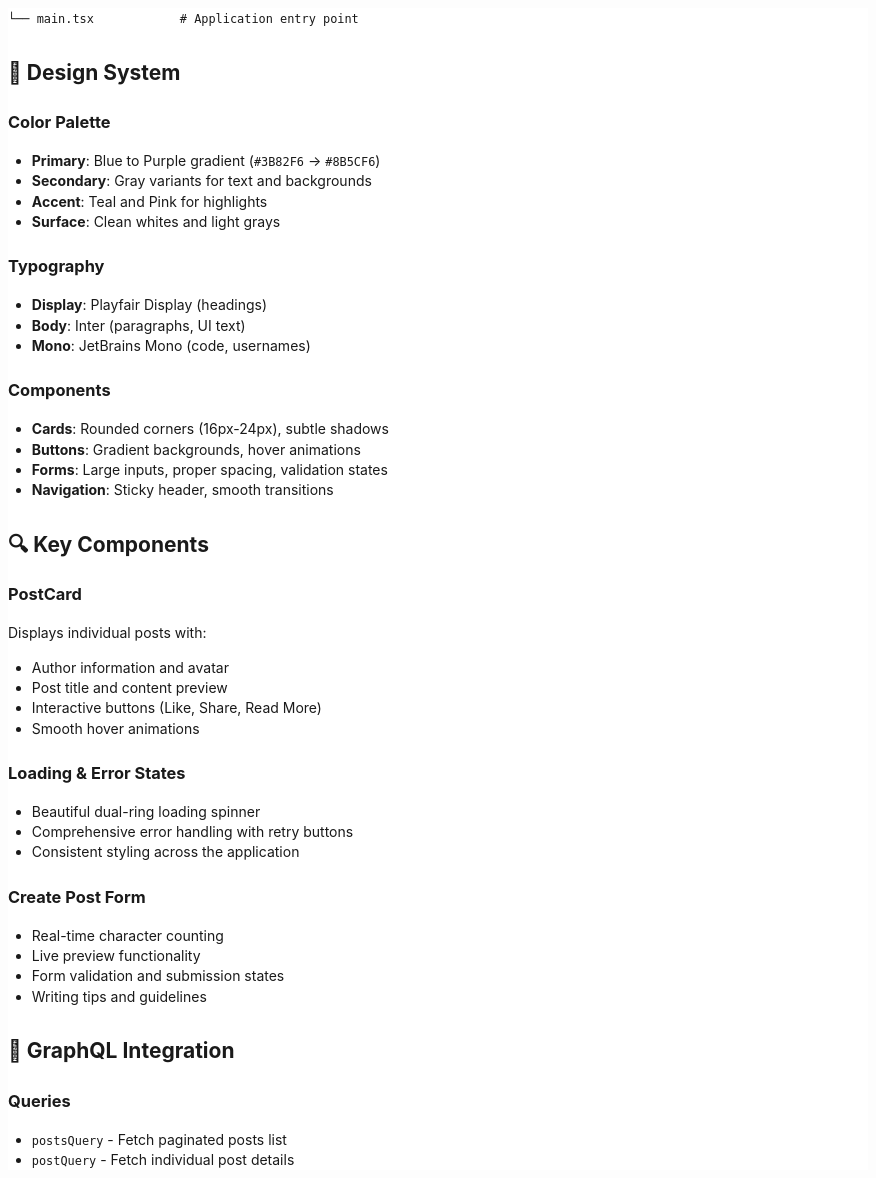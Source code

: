 ```
└── main.tsx            # Application entry point
```

## 🎨 Design System

### **Color Palette**
- **Primary**: Blue to Purple gradient (`#3B82F6` → `#8B5CF6`)
- **Secondary**: Gray variants for text and backgrounds
- **Accent**: Teal and Pink for highlights
- **Surface**: Clean whites and light grays

### **Typography**
- **Display**: Playfair Display (headings)
- **Body**: Inter (paragraphs, UI text)
- **Mono**: JetBrains Mono (code, usernames)

### **Components**
- **Cards**: Rounded corners (16px-24px), subtle shadows
- **Buttons**: Gradient backgrounds, hover animations
- **Forms**: Large inputs, proper spacing, validation states
- **Navigation**: Sticky header, smooth transitions

## 🔍 Key Components

### **PostCard**
Displays individual posts with:
- Author information and avatar
- Post title and content preview
- Interactive buttons (Like, Share, Read More)
- Smooth hover animations

### **Loading & Error States**
- Beautiful dual-ring loading spinner
- Comprehensive error handling with retry buttons
- Consistent styling across the application

### **Create Post Form**
- Real-time character counting
- Live preview functionality
- Form validation and submission states
- Writing tips and guidelines

## 🚦 GraphQL Integration

### **Queries**
- `postsQuery` - Fetch paginated posts list
- `postQuery` - Fetch individual post details
